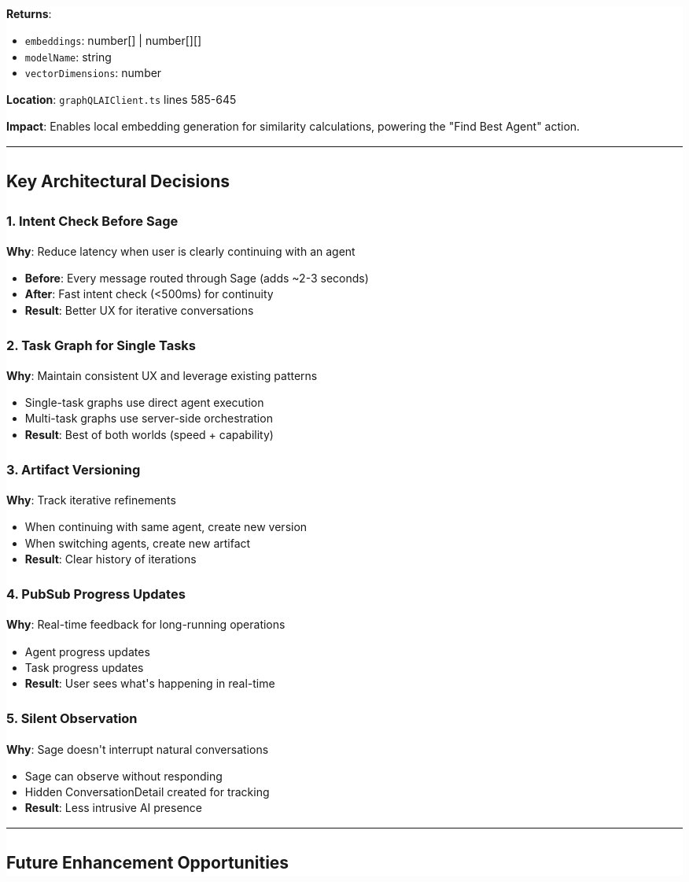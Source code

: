 **Returns**:
- `embeddings`: number[] | number[][]
- `modelName`: string
- `vectorDimensions`: number

**Location**: `graphQLAIClient.ts` lines 585-645

**Impact**: Enables local embedding generation for similarity calculations, powering the "Find Best Agent" action.

---

## Key Architectural Decisions

### 1. Intent Check Before Sage

**Why**: Reduce latency when user is clearly continuing with an agent
- **Before**: Every message routed through Sage (adds ~2-3 seconds)
- **After**: Fast intent check (<500ms) for continuity
- **Result**: Better UX for iterative conversations

### 2. Task Graph for Single Tasks

**Why**: Maintain consistent UX and leverage existing patterns
- Single-task graphs use direct agent execution
- Multi-task graphs use server-side orchestration
- **Result**: Best of both worlds (speed + capability)

### 3. Artifact Versioning

**Why**: Track iterative refinements
- When continuing with same agent, create new version
- When switching agents, create new artifact
- **Result**: Clear history of iterations

### 4. PubSub Progress Updates

**Why**: Real-time feedback for long-running operations
- Agent progress updates
- Task progress updates
- **Result**: User sees what's happening in real-time

### 5. Silent Observation

**Why**: Sage doesn't interrupt natural conversations
- Sage can observe without responding
- Hidden ConversationDetail created for tracking
- **Result**: Less intrusive AI presence

---

## Future Enhancement Opportunities
